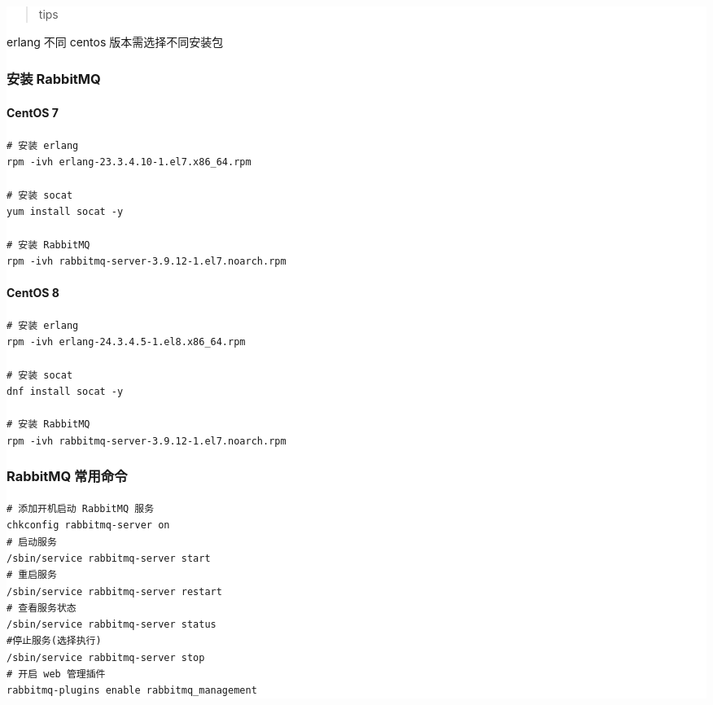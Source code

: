 

> tips

erlang 不同 centos 版本需选择不同安装包



### 安装 RabbitMQ



#### CentOS 7

```shell
# 安装 erlang
rpm -ivh erlang-23.3.4.10-1.el7.x86_64.rpm

# 安装 socat
yum install socat -y

# 安装 RabbitMQ
rpm -ivh rabbitmq-server-3.9.12-1.el7.noarch.rpm
```

 

#### CentOS 8

```shell
# 安装 erlang
rpm -ivh erlang-24.3.4.5-1.el8.x86_64.rpm

# 安装 socat
dnf install socat -y

# 安装 RabbitMQ
rpm -ivh rabbitmq-server-3.9.12-1.el7.noarch.rpm
```



### RabbitMQ 常用命令

```shell
# 添加开机启动 RabbitMQ 服务
chkconfig rabbitmq-server on
# 启动服务
/sbin/service rabbitmq-server start
# 重启服务
/sbin/service rabbitmq-server restart
# 查看服务状态
/sbin/service rabbitmq-server status
#停止服务(选择执行)
/sbin/service rabbitmq-server stop
# 开启 web 管理插件
rabbitmq-plugins enable rabbitmq_management
```

